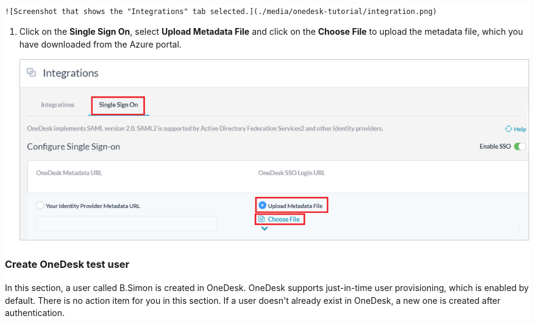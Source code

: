     ![Screenshot that shows the "Integrations" tab selected.](./media/onedesk-tutorial/integration.png)

1. Click on the **Single Sign On**, select **Upload Metadata File** and click on the **Choose File** to upload the metadata file, which you have downloaded from the Azure portal.

    ![Settings tab](./media/onedesk-tutorial/file.png)

### Create OneDesk test user

In this section, a user called B.Simon is created in OneDesk. OneDesk supports just-in-time user provisioning, which is enabled by default. There is no action item for you in this section. If a user doesn't already exist in OneDesk, a new one is created after authentication.
